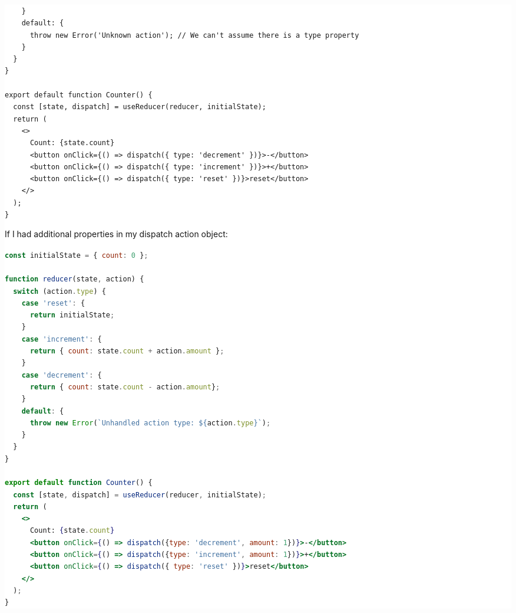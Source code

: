```tsx
    }
    default: {
      throw new Error('Unknown action'); // We can't assume there is a type property
    }
  }
}

export default function Counter() {
  const [state, dispatch] = useReducer(reducer, initialState);
  return (
    <>
      Count: {state.count}
      <button onClick={() => dispatch({ type: 'decrement' })}>-</button>
      <button onClick={() => dispatch({ type: 'increment' })}>+</button>
      <button onClick={() => dispatch({ type: 'reset' })}>reset</button>
    </>
  );
}
```

If I had additional properties in my dispatch action object:

```jsx
const initialState = { count: 0 };

function reducer(state, action) {
  switch (action.type) {
    case 'reset': {
      return initialState;
    }
    case 'increment': {
      return { count: state.count + action.amount };
    }
    case 'decrement': {
      return { count: state.count - action.amount};
    }
    default: {
      throw new Error(`Unhandled action type: ${action.type}`);
    }
  }
}

export default function Counter() {
  const [state, dispatch] = useReducer(reducer, initialState);
  return (
    <>
      Count: {state.count}
      <button onClick={() => dispatch({type: 'decrement', amount: 1})}>-</button>
      <button onClick={() => dispatch({type: 'increment', amount: 1})}>+</button>
      <button onClick={() => dispatch({ type: 'reset' })}>reset</button>
    </>
  );
}
```
